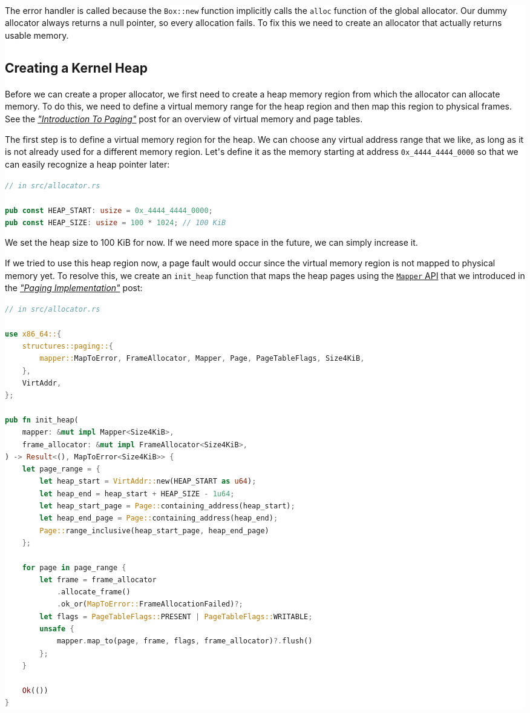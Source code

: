 The error handler is called because the `Box::new` function implicitly calls the `alloc` function of the global allocator. Our dummy allocator always returns a null pointer, so every allocation fails. To fix this we need to create an allocator that actually returns usable memory.

## Creating a Kernel Heap

Before we can create a proper allocator, we first need to create a heap memory region from which the allocator can allocate memory. To do this, we need to define a virtual memory range for the heap region and then map this region to physical frames. See the [_"Introduction To Paging"_] post for an overview of virtual memory and page tables.

[_"Introduction To Paging"_]: @/edition-2/posts/08-paging-introduction/index.md

The first step is to define a virtual memory region for the heap. We can choose any virtual address range that we like, as long as it is not already used for a different memory region. Let's define it as the memory starting at address `0x_4444_4444_0000` so that we can easily recognize a heap pointer later:

```rust
// in src/allocator.rs

pub const HEAP_START: usize = 0x_4444_4444_0000;
pub const HEAP_SIZE: usize = 100 * 1024; // 100 KiB
```

We set the heap size to 100 KiB for now. If we need more space in the future, we can simply increase it.

If we tried to use this heap region now, a page fault would occur since the virtual memory region is not mapped to physical memory yet. To resolve this, we create an `init_heap` function that maps the heap pages using the [`Mapper` API] that we introduced in the [_"Paging Implementation"_] post:

[`Mapper` API]: @/edition-2/posts/09-paging-implementation/index.md#using-offsetpagetable
[_"Paging Implementation"_]: @/edition-2/posts/09-paging-implementation/index.md

```rust
// in src/allocator.rs

use x86_64::{
    structures::paging::{
        mapper::MapToError, FrameAllocator, Mapper, Page, PageTableFlags, Size4KiB,
    },
    VirtAddr,
};

pub fn init_heap(
    mapper: &mut impl Mapper<Size4KiB>,
    frame_allocator: &mut impl FrameAllocator<Size4KiB>,
) -> Result<(), MapToError<Size4KiB>> {
    let page_range = {
        let heap_start = VirtAddr::new(HEAP_START as u64);
        let heap_end = heap_start + HEAP_SIZE - 1u64;
        let heap_start_page = Page::containing_address(heap_start);
        let heap_end_page = Page::containing_address(heap_end);
        Page::range_inclusive(heap_start_page, heap_end_page)
    };

    for page in page_range {
        let frame = frame_allocator
            .allocate_frame()
            .ok_or(MapToError::FrameAllocationFailed)?;
        let flags = PageTableFlags::PRESENT | PageTableFlags::WRITABLE;
        unsafe {
            mapper.map_to(page, frame, flags, frame_allocator)?.flush()
        };
    }

    Ok(())
}
```


[GitHub]: https://github.com/phil-opp/blog_os
[at the bottom]: #comments
[post branch]: https://github.com/phil-opp/blog_os/tree/post-10
[call stack]: https://en.wikipedia.org/wiki/Call_stack
[stack data structure]: https://en.wikipedia.org/wiki/Stack_(abstract_data_type)
[load an interrupt descriptor table]: @/edition-2/posts/05-cpu-exceptions/index.md#loading-the-idt
[static `Writer`]: @/edition-2/posts/03-vga-text-buffer/index.md#a-global-interface
[exception handlers]: @/edition-2/posts/05-cpu-exceptions/index.md#implementation
[data race]: https://doc.rust-lang.org/nomicon/races.html
[`Mutex`]: https://docs.rs/spin/0.5.2/spin/struct.Mutex.html
[vga mutex]: @/edition-2/posts/03-vga-text-buffer/index.md#spinlocks
[unsized rvalues]: https://github.com/rust-lang/rust/issues/48055
[raw pointer]: https://doc.rust-lang.org/book/ch19-01-unsafe-rust.html#dereferencing-a-raw-pointer
[`ptr::write`]: https://doc.rust-lang.org/core/ptr/fn.write.html
[`offset`]: https://doc.rust-lang.org/std/primitive.pointer.html#method.offset
[linux vulnerability]: https://securityboulevard.com/2019/02/linux-use-after-free-vulnerability-found-in-linux-2-6-through-4-20-11/
[_garbage collection_]: https://en.wikipedia.org/wiki/Garbage_collection_(computer_science)
[_ownership_]: https://doc.rust-lang.org/book/ch04-01-what-is-ownership.html
[**`Box`**]: https://doc.rust-lang.org/std/boxed/index.html
[`Box::new`]: https://doc.rust-lang.org/alloc/boxed/struct.Box.html#method.new
[`Drop` trait]: https://doc.rust-lang.org/book/ch15-03-drop.html
[_resource acquisition is initialization_]: https://en.wikipedia.org/wiki/Resource_acquisition_is_initialization
[`std::unique_ptr`]: https://en.cppreference.com/w/cpp/memory/unique_ptr
[lifetime]: https://doc.rust-lang.org/book/ch10-03-lifetime-syntax.html
[playground-2]: https://play.rust-lang.org/?version=stable&mode=debug&edition=2018&gist=28180d8de7b62c6b4a681a7b1f745a48
[_memory safety_]: https://en.wikipedia.org/wiki/Memory_safety
[_thread safety_]: https://en.wikipedia.org/wiki/Thread_safety
[**`Rc`**]: https://doc.rust-lang.org/alloc/rc/index.html
[**`Vec`**]: https://doc.rust-lang.org/alloc/vec/index.html
[**`String`**]: https://doc.rust-lang.org/alloc/string/index.html
[collection types]: https://doc.rust-lang.org/alloc/collections/index.html
[`alloc`]: https://doc.rust-lang.org/alloc/
[`core`]: https://doc.rust-lang.org/core/
[`GlobalAlloc`]: https://doc.rust-lang.org/alloc/alloc/trait.GlobalAlloc.html
[`alloc`]: https://doc.rust-lang.org/alloc/alloc/trait.GlobalAlloc.html#tymethod.alloc
[`dealloc`]: https://doc.rust-lang.org/alloc/alloc/trait.GlobalAlloc.html#tymethod.dealloc
[`Layout`]: https://doc.rust-lang.org/alloc/alloc/struct.Layout.html
[`alloc_zeroed`]: https://doc.rust-lang.org/alloc/alloc/trait.GlobalAlloc.html#method.alloc_zeroed
[`realloc`]: https://doc.rust-lang.org/alloc/alloc/trait.GlobalAlloc.html#method.realloc
[zero sized type]: https://doc.rust-lang.org/nomicon/exotic-sizes.html#zero-sized-types-zsts
[`Box`]: https://doc.rust-lang.org/alloc/boxed/struct.Box.html
[`FrameAllocator`]: https://docs.rs/x86_64/0.12.1/x86_64/structures/paging/trait.FrameAllocator.html
[`Size4KiB`]: https://docs.rs/x86_64/0.12.1/x86_64/structures/paging/page/enum.Size4KiB.html
[`Result`]: https://doc.rust-lang.org/core/result/enum.Result.html
[`MapToError`]: https://docs.rs/x86_64/0.12.1/x86_64/structures/paging/mapper/enum.MapToError.html
[`Mapper::map_to`]: https://docs.rs/x86_64/0.12.1/x86_64/structures/paging/mapper/trait.Mapper.html#method.map_to
[`VirtAddr`]: https://docs.rs/x86_64/0.12.1/x86_64/addr/struct.VirtAddr.html
[`Page`]: https://docs.rs/x86_64/0.12.1/x86_64/structures/paging/page/struct.Page.html
[`containing_address`]: https://docs.rs/x86_64/0.12.1/x86_64/structures/paging/page/struct.Page.html#method.containing_address
[`Page::range_inclusive`]: https://docs.rs/x86_64/0.12.1/x86_64/structures/paging/page/struct.Page.html#method.range_inclusive
[`FrameAllocator::allocate_frame`]: https://docs.rs/x86_64/0.12.1/x86_64/structures/paging/trait.FrameAllocator.html#tymethod.allocate_frame
[`None`]: https://doc.rust-lang.org/core/option/enum.Option.html#variant.None
[`MapToError::FrameAllocationFailed`]: https://docs.rs/x86_64/0.12.1/x86_64/structures/paging/mapper/enum.MapToError.html#variant.FrameAllocationFailed
[`Option::ok_or`]: https://doc.rust-lang.org/core/option/enum.Option.html#method.ok_or
[question mark operator]: https://doc.rust-lang.org/edition-guide/rust-2018/error-handling-and-panics/the-question-mark-operator-for-easier-error-handling.html
[`MapperFlush`]: https://docs.rs/x86_64/0.12.1/x86_64/structures/paging/mapper/struct.MapperFlush.html
[_translation lookaside buffer_]: @/edition-2/posts/08-paging-introduction/index.md#the-translation-lookaside-buffer
[`flush`]: https://docs.rs/x86_64/0.12.1/x86_64/structures/paging/mapper/struct.MapperFlush.html#method.flush
[`Result::expect`]: https://doc.rust-lang.org/core/result/enum.Result.html#method.expect
[`linked_list_allocator`]: https://github.com/phil-opp/linked-list-allocator/
[`spinning_top::Spinlock`]: https://docs.rs/spinning_top/0.1.0/spinning_top/type.Spinlock.html
[`empty`]: https://docs.rs/linked_list_allocator/0.8.0/linked_list_allocator/struct.LockedHeap.html#method.empty
[`lock`]: https://docs.rs/lock_api/0.3.3/lock_api/struct.Mutex.html#method.lock
[`Heap`]: https://docs.rs/linked_list_allocator/0.8.0/linked_list_allocator/struct.Heap.html
[`init`]: https://docs.rs/linked_list_allocator/0.8.0/linked_list_allocator/struct.Heap.html#method.init
[`Vec`]: https://doc.rust-lang.org/alloc/vec/
[`Rc`]: https://doc.rust-lang.org/alloc/rc/
[`{:p}` formatting specifier]: https://doc.rust-lang.org/core/fmt/trait.Pointer.html
[`Rc::strong_count`]: https://doc.rust-lang.org/alloc/rc/struct.Rc.html#method.strong_count
[`core::mem::drop`]: https://doc.rust-lang.org/core/mem/fn.drop.html
[reallocations]: https://doc.rust-lang.org/alloc/vec/struct.Vec.html#capacity-and-reallocation
[`Arc`]: https://doc.rust-lang.org/alloc/sync/struct.Arc.html
[`String`]: https://doc.rust-lang.org/alloc/string/struct.String.html
[`format!`]: https://doc.rust-lang.org/alloc/macro.format.html
[`LinkedList`]: https://doc.rust-lang.org/alloc/collections/linked_list/struct.LinkedList.html
[`VecDeque`]: https://doc.rust-lang.org/alloc/collections/vec_deque/struct.VecDeque.html
[`BinaryHeap`]: https://doc.rust-lang.org/alloc/collections/binary_heap/struct.BinaryHeap.html
[`BTreeMap`]: https://doc.rust-lang.org/alloc/collections/btree_map/struct.BTreeMap.html
[`BTreeSet`]: https://doc.rust-lang.org/alloc/collections/btree_set/struct.BTreeSet.html
[_Testing_]: @/edition-2/posts/04-testing/index.md
[n-th partial sum]: https://en.wikipedia.org/wiki/1_%2B_2_%2B_3_%2B_4_%2B_%E2%8B%AF#Partial_sums